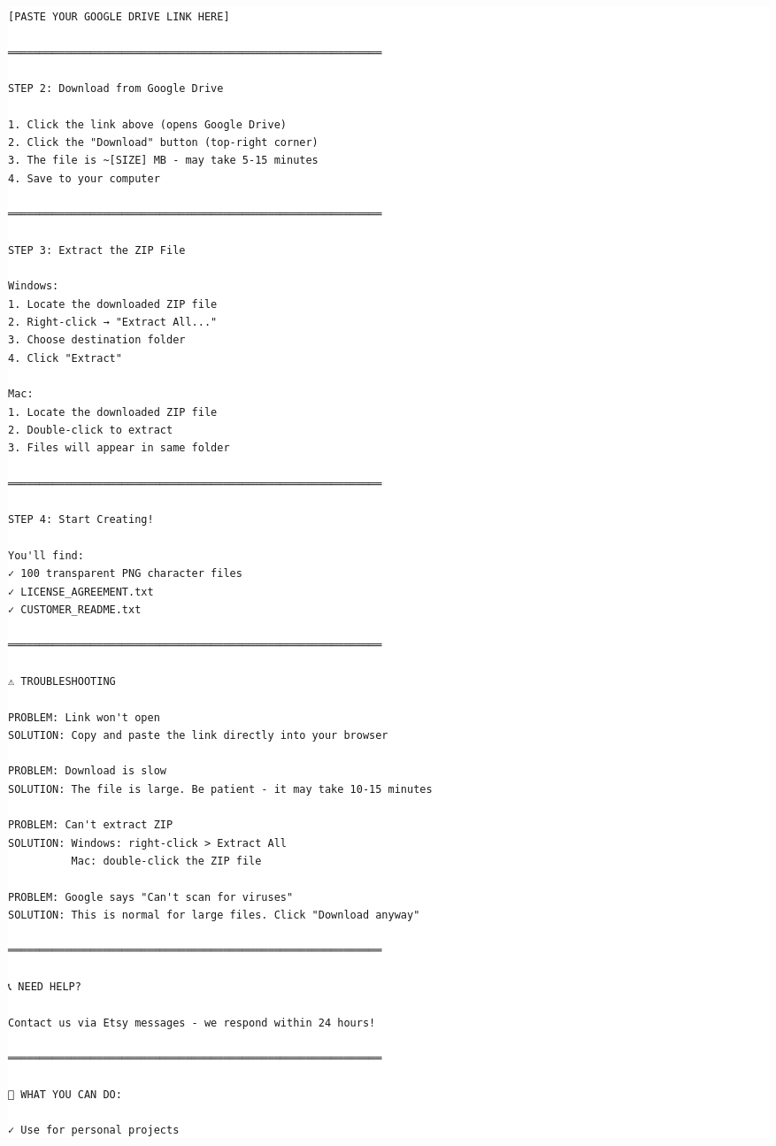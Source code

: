 ```
[PASTE YOUR GOOGLE DRIVE LINK HERE]

═══════════════════════════════════════════════════════════

STEP 2: Download from Google Drive

1. Click the link above (opens Google Drive)
2. Click the "Download" button (top-right corner)
3. The file is ~[SIZE] MB - may take 5-15 minutes
4. Save to your computer

═══════════════════════════════════════════════════════════

STEP 3: Extract the ZIP File

Windows:
1. Locate the downloaded ZIP file
2. Right-click → "Extract All..."
3. Choose destination folder
4. Click "Extract"

Mac:
1. Locate the downloaded ZIP file
2. Double-click to extract
3. Files will appear in same folder

═══════════════════════════════════════════════════════════

STEP 4: Start Creating!

You'll find:
✓ 100 transparent PNG character files
✓ LICENSE_AGREEMENT.txt
✓ CUSTOMER_README.txt

═══════════════════════════════════════════════════════════

⚠️ TROUBLESHOOTING

PROBLEM: Link won't open
SOLUTION: Copy and paste the link directly into your browser

PROBLEM: Download is slow
SOLUTION: The file is large. Be patient - it may take 10-15 minutes

PROBLEM: Can't extract ZIP
SOLUTION: Windows: right-click > Extract All
          Mac: double-click the ZIP file

PROBLEM: Google says "Can't scan for viruses"
SOLUTION: This is normal for large files. Click "Download anyway"

═══════════════════════════════════════════════════════════

📞 NEED HELP?

Contact us via Etsy messages - we respond within 24 hours!

═══════════════════════════════════════════════════════════

🎨 WHAT YOU CAN DO:

✓ Use for personal projects
```